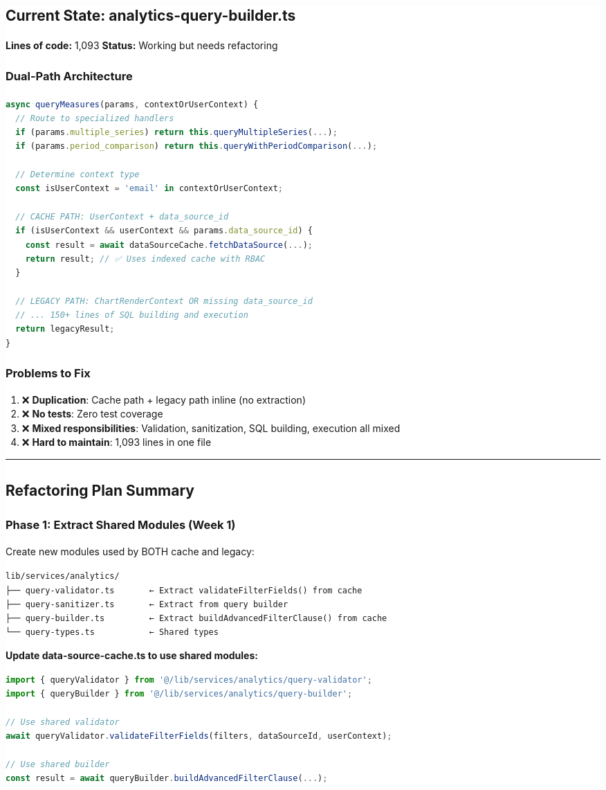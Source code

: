 ## Current State: analytics-query-builder.ts

**Lines of code:** 1,093
**Status:** Working but needs refactoring

### Dual-Path Architecture

```typescript
async queryMeasures(params, contextOrUserContext) {
  // Route to specialized handlers
  if (params.multiple_series) return this.queryMultipleSeries(...);
  if (params.period_comparison) return this.queryWithPeriodComparison(...);

  // Determine context type
  const isUserContext = 'email' in contextOrUserContext;

  // CACHE PATH: UserContext + data_source_id
  if (isUserContext && userContext && params.data_source_id) {
    const result = await dataSourceCache.fetchDataSource(...);
    return result; // ✅ Uses indexed cache with RBAC
  }

  // LEGACY PATH: ChartRenderContext OR missing data_source_id
  // ... 150+ lines of SQL building and execution
  return legacyResult;
}
```

### Problems to Fix

1. ❌ **Duplication**: Cache path + legacy path inline (no extraction)
2. ❌ **No tests**: Zero test coverage
3. ❌ **Mixed responsibilities**: Validation, sanitization, SQL building, execution all mixed
4. ❌ **Hard to maintain**: 1,093 lines in one file

---

## Refactoring Plan Summary

### Phase 1: Extract Shared Modules (Week 1)

Create new modules used by BOTH cache and legacy:

```
lib/services/analytics/
├── query-validator.ts       ← Extract validateFilterFields() from cache
├── query-sanitizer.ts       ← Extract from query builder
├── query-builder.ts         ← Extract buildAdvancedFilterClause() from cache
└── query-types.ts           ← Shared types
```

**Update data-source-cache.ts to use shared modules:**
```typescript
import { queryValidator } from '@/lib/services/analytics/query-validator';
import { queryBuilder } from '@/lib/services/analytics/query-builder';

// Use shared validator
await queryValidator.validateFilterFields(filters, dataSourceId, userContext);

// Use shared builder
const result = await queryBuilder.buildAdvancedFilterClause(...);
```

